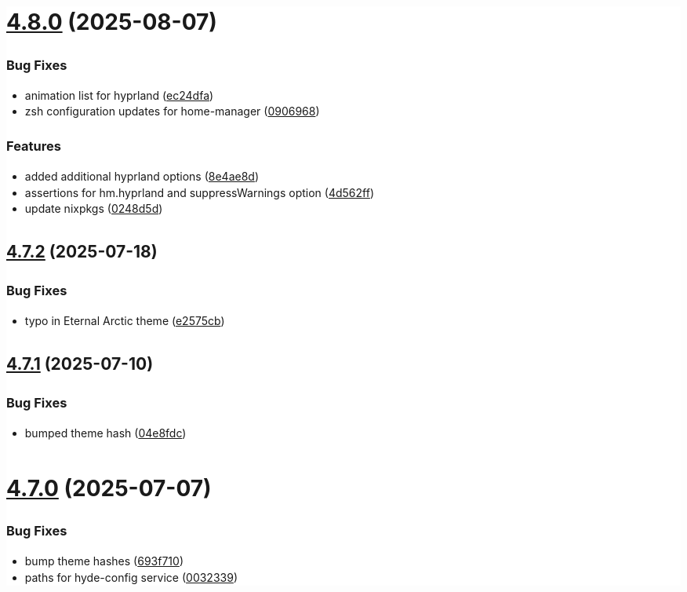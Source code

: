 # [4.8.0](https://github.com/richen604/hydenix/compare/v4.7.2...v4.8.0) (2025-08-07)


### Bug Fixes

* animation list for hyprland ([ec24dfa](https://github.com/richen604/hydenix/commit/ec24dfa3acfb7ecb29c616e53019549b4e5c62d0))
* zsh configuration updates for home-manager ([0906968](https://github.com/richen604/hydenix/commit/0906968caeb0b7aa2fcf3175936475ecc723504c))


### Features

* added additional hyprland options ([8e4ae8d](https://github.com/richen604/hydenix/commit/8e4ae8d38206d686e49ab501055324941e35d80a))
* assertions for hm.hyprland and suppressWarnings option ([4d562ff](https://github.com/richen604/hydenix/commit/4d562ff0675622cec03e2c7e0688e3183e07fb75))
* update nixpkgs ([0248d5d](https://github.com/richen604/hydenix/commit/0248d5d317457eca5db717aa5c68b1e2c66dcdb9))

## [4.7.2](https://github.com/richen604/hydenix/compare/v4.7.1...v4.7.2) (2025-07-18)


### Bug Fixes

* typo in Eternal Arctic theme ([e2575cb](https://github.com/richen604/hydenix/commit/e2575cbc38157d62584c972898c9112e109c5ff8))

## [4.7.1](https://github.com/richen604/hydenix/compare/v4.7.0...v4.7.1) (2025-07-10)


### Bug Fixes

* bumped theme hash ([04e8fdc](https://github.com/richen604/hydenix/commit/04e8fdc1f69c6e1d1a8876fa4e8a94f948887161))

# [4.7.0](https://github.com/richen604/hydenix/compare/v4.6.0...v4.7.0) (2025-07-07)


### Bug Fixes

* bump theme hashes ([693f710](https://github.com/richen604/hydenix/commit/693f710fe8a37e616492579f840708fc5fbf2971))
* paths for hyde-config service ([0032339](https://github.com/richen604/hydenix/commit/00323393b68173dc12815926ebd89ec10dfe8b16))

